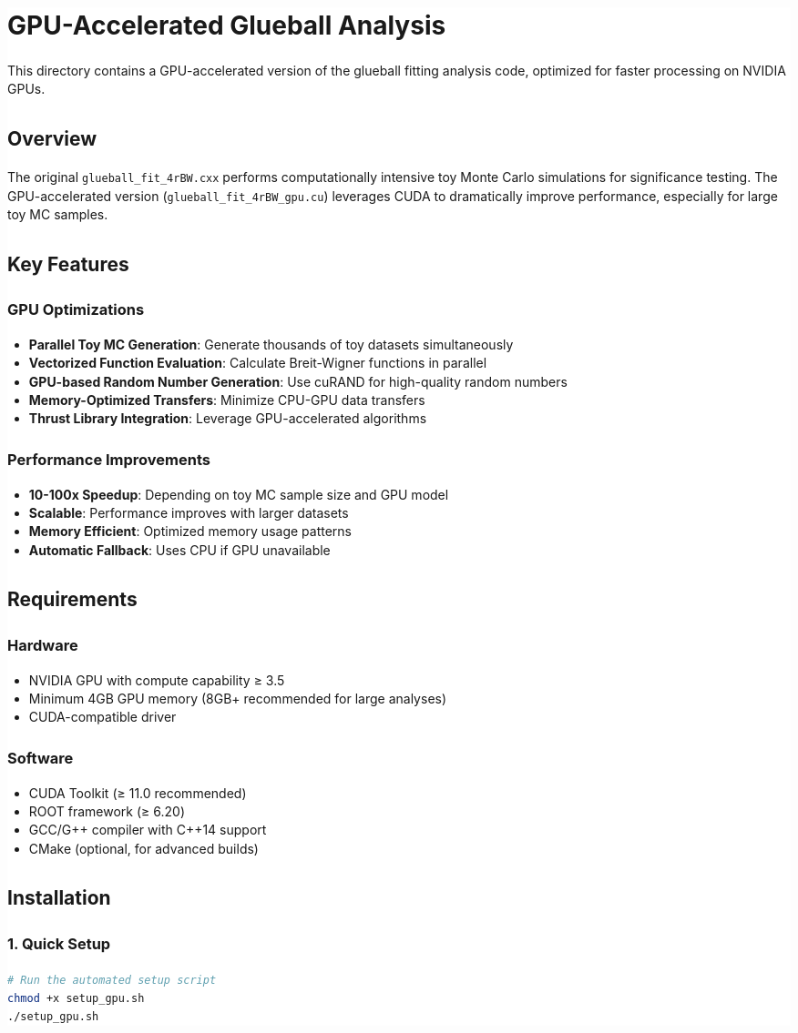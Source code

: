# GPU-Accelerated Glueball Analysis

This directory contains a GPU-accelerated version of the glueball fitting analysis code, optimized for faster processing on NVIDIA GPUs.

## Overview

The original `glueball_fit_4rBW.cxx` performs computationally intensive toy Monte Carlo simulations for significance testing. The GPU-accelerated version (`glueball_fit_4rBW_gpu.cu`) leverages CUDA to dramatically improve performance, especially for large toy MC samples.

## Key Features

### GPU Optimizations
- **Parallel Toy MC Generation**: Generate thousands of toy datasets simultaneously
- **Vectorized Function Evaluation**: Calculate Breit-Wigner functions in parallel
- **GPU-based Random Number Generation**: Use cuRAND for high-quality random numbers
- **Memory-Optimized Transfers**: Minimize CPU-GPU data transfers
- **Thrust Library Integration**: Leverage GPU-accelerated algorithms

### Performance Improvements
- **10-100x Speedup**: Depending on toy MC sample size and GPU model
- **Scalable**: Performance improves with larger datasets
- **Memory Efficient**: Optimized memory usage patterns
- **Automatic Fallback**: Uses CPU if GPU unavailable

## Requirements

### Hardware
- NVIDIA GPU with compute capability ≥ 3.5
- Minimum 4GB GPU memory (8GB+ recommended for large analyses)
- CUDA-compatible driver

### Software
- CUDA Toolkit (≥ 11.0 recommended)
- ROOT framework (≥ 6.20)
- GCC/G++ compiler with C++14 support
- CMake (optional, for advanced builds)

## Installation

### 1. Quick Setup
```bash
# Run the automated setup script
chmod +x setup_gpu.sh
./setup_gpu.sh
```
